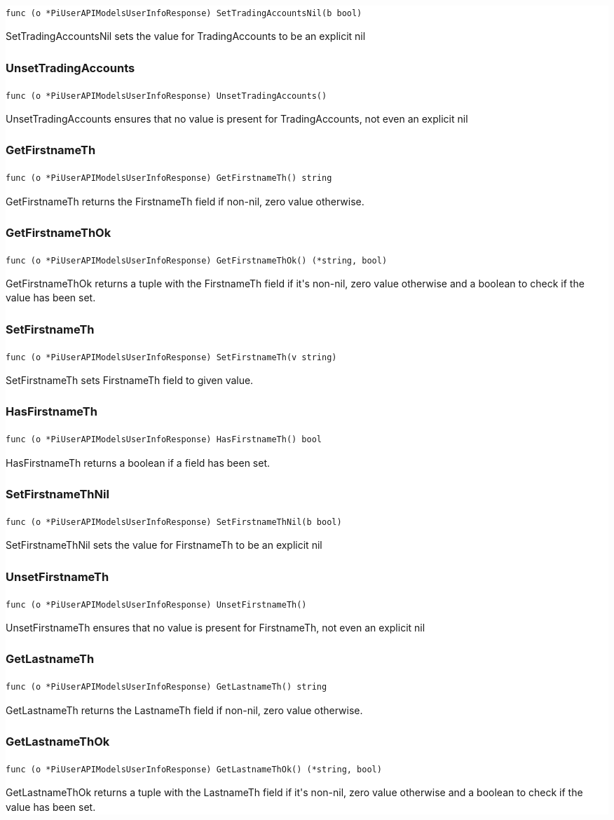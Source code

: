 `func (o *PiUserAPIModelsUserInfoResponse) SetTradingAccountsNil(b bool)`

 SetTradingAccountsNil sets the value for TradingAccounts to be an explicit nil

### UnsetTradingAccounts
`func (o *PiUserAPIModelsUserInfoResponse) UnsetTradingAccounts()`

UnsetTradingAccounts ensures that no value is present for TradingAccounts, not even an explicit nil
### GetFirstnameTh

`func (o *PiUserAPIModelsUserInfoResponse) GetFirstnameTh() string`

GetFirstnameTh returns the FirstnameTh field if non-nil, zero value otherwise.

### GetFirstnameThOk

`func (o *PiUserAPIModelsUserInfoResponse) GetFirstnameThOk() (*string, bool)`

GetFirstnameThOk returns a tuple with the FirstnameTh field if it's non-nil, zero value otherwise
and a boolean to check if the value has been set.

### SetFirstnameTh

`func (o *PiUserAPIModelsUserInfoResponse) SetFirstnameTh(v string)`

SetFirstnameTh sets FirstnameTh field to given value.

### HasFirstnameTh

`func (o *PiUserAPIModelsUserInfoResponse) HasFirstnameTh() bool`

HasFirstnameTh returns a boolean if a field has been set.

### SetFirstnameThNil

`func (o *PiUserAPIModelsUserInfoResponse) SetFirstnameThNil(b bool)`

 SetFirstnameThNil sets the value for FirstnameTh to be an explicit nil

### UnsetFirstnameTh
`func (o *PiUserAPIModelsUserInfoResponse) UnsetFirstnameTh()`

UnsetFirstnameTh ensures that no value is present for FirstnameTh, not even an explicit nil
### GetLastnameTh

`func (o *PiUserAPIModelsUserInfoResponse) GetLastnameTh() string`

GetLastnameTh returns the LastnameTh field if non-nil, zero value otherwise.

### GetLastnameThOk

`func (o *PiUserAPIModelsUserInfoResponse) GetLastnameThOk() (*string, bool)`

GetLastnameThOk returns a tuple with the LastnameTh field if it's non-nil, zero value otherwise
and a boolean to check if the value has been set.

